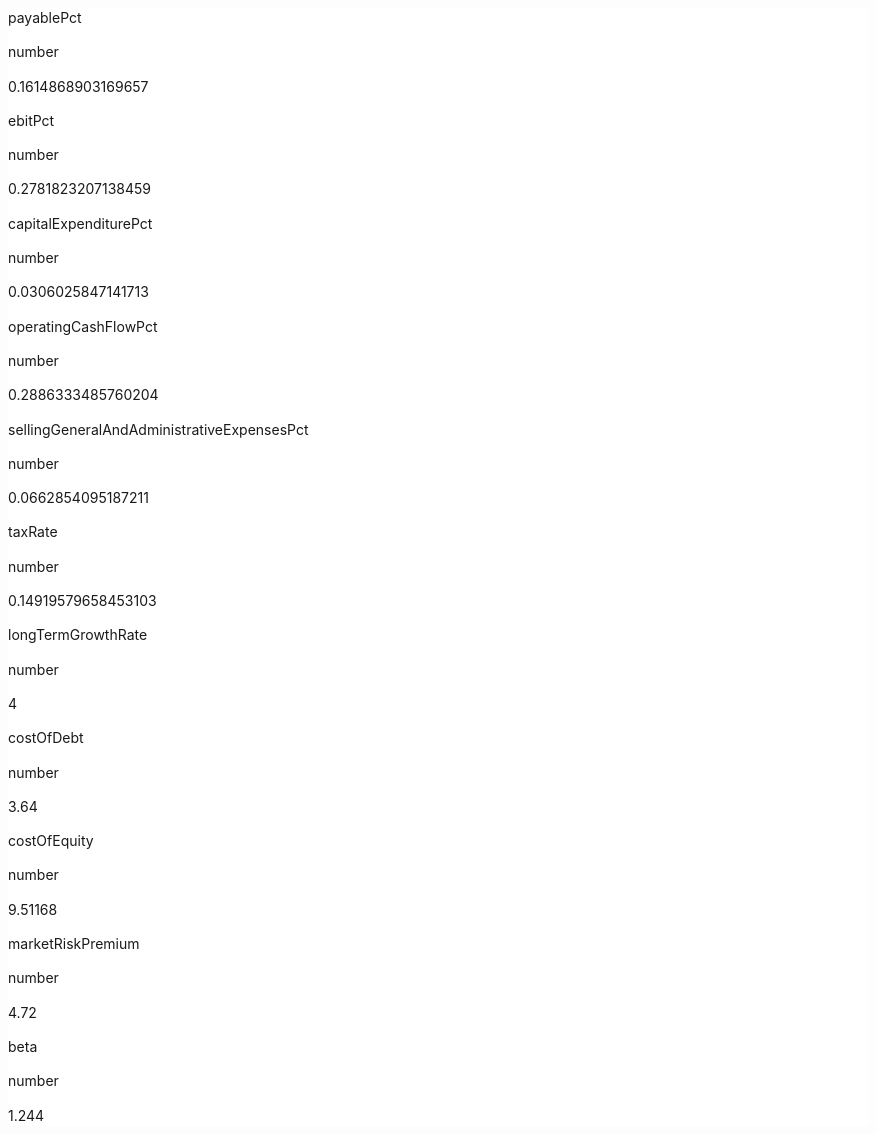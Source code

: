 payablePct

number

0.1614868903169657

ebitPct

number

0.2781823207138459

capitalExpenditurePct

number

0.0306025847141713

operatingCashFlowPct

number

0.2886333485760204

sellingGeneralAndAdministrativeExpensesPct

number

0.0662854095187211

taxRate

number

0.14919579658453103

longTermGrowthRate

number

4

costOfDebt

number

3.64

costOfEquity

number

9.51168

marketRiskPremium

number

4.72

beta

number

1.244
